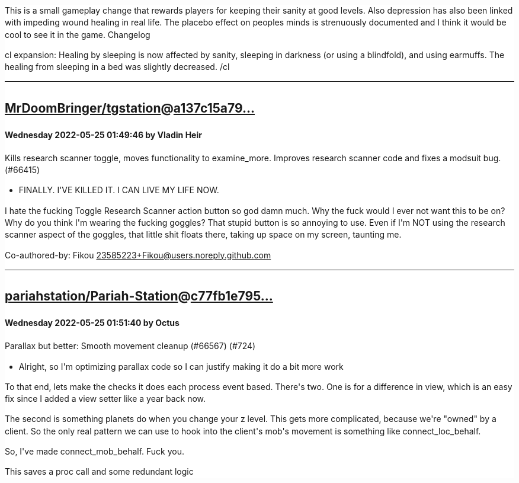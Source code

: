 This is a small gameplay change that rewards players for keeping their sanity at good levels. Also depression has also been linked with impeding wound healing in real life. The placebo effect on peoples minds is strenuously documented and I think it would be cool to see it in the game.
Changelog

cl
expansion: Healing by sleeping is now affected by sanity, sleeping in darkness (or using a blindfold), and using earmuffs. The healing from sleeping in a bed was slightly decreased.
/cl

---
## [MrDoomBringer/tgstation](https://github.com/MrDoomBringer/tgstation)@[a137c15a79...](https://github.com/MrDoomBringer/tgstation/commit/a137c15a790bc8242a1ccd70bb6570d0278833c0)
#### Wednesday 2022-05-25 01:49:46 by Vladin Heir

Kills research scanner toggle, moves functionality to examine_more. Improves research scanner code and fixes a modsuit bug. (#66415)

* FINALLY. I'VE KILLED IT. I CAN LIVE MY LIFE NOW.

I hate the fucking Toggle Research Scanner action button so god damn much. Why the fuck would I ever not want this to be on? Why do you think I'm wearing the fucking goggles? That stupid button is so annoying to use. Even if I'm NOT using the research scanner aspect of the goggles, that little shit floats there, taking up space on my screen, taunting me.

Co-authored-by: Fikou <23585223+Fikou@users.noreply.github.com>

---
## [pariahstation/Pariah-Station](https://github.com/pariahstation/Pariah-Station)@[c77fb1e795...](https://github.com/pariahstation/Pariah-Station/commit/c77fb1e7959bec41276673ba903da1625be8b68e)
#### Wednesday 2022-05-25 01:51:40 by Octus

Parallax but better: Smooth movement cleanup (#66567) (#724)

* Alright, so I'm optimizing parallax code so I can justify making it do a
bit more work

To that end, lets make the checks it does each process event based.
There's two. One is for a difference in view, which is an easy fix since
I added a view setter like a year back now.

The second is something planets do when you change your z level.
This gets more complicated, because we're "owned" by a client.
So the only real pattern we can use to hook into the client's mob's
movement is something like connect_loc_behalf.

So, I've made connect_mob_behalf. Fuck you.

This saves a proc call and some redundant logic

